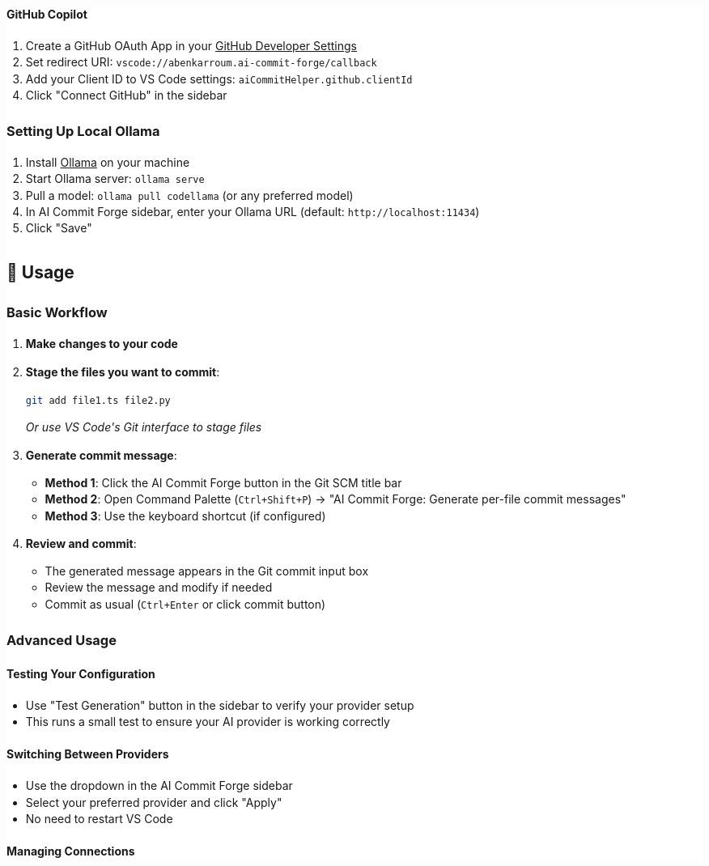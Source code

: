 #### GitHub Copilot

1. Create a GitHub OAuth App in your [GitHub Developer Settings](https://github.com/settings/developers)
2. Set redirect URI: `vscode://abenkarroum.ai-commit-forge/callback`
3. Add your Client ID to VS Code settings: `aiCommitHelper.github.clientId`
4. Click "Connect GitHub" in the sidebar

### Setting Up Local Ollama

1. Install [Ollama](https://ollama.ai/) on your machine
2. Start Ollama server: `ollama serve`
3. Pull a model: `ollama pull codellama` (or any preferred model)
4. In AI Commit Forge sidebar, enter your Ollama URL (default: `http://localhost:11434`)
5. Click "Save"

## 🎯 Usage

### Basic Workflow

1. **Make changes to your code**
2. **Stage the files you want to commit**:

   ```bash
   git add file1.ts file2.py
   ```

   _Or use VS Code's Git interface to stage files_

3. **Generate commit message**:

   - **Method 1**: Click the AI Commit Forge button in the Git SCM title bar
   - **Method 2**: Open Command Palette (`Ctrl+Shift+P`) → "AI Commit Forge: Generate per-file commit messages"
   - **Method 3**: Use the keyboard shortcut (if configured)

4. **Review and commit**:
   - The generated message appears in the Git commit input box
   - Review the message and modify if needed
   - Commit as usual (`Ctrl+Enter` or click commit button)

### Advanced Usage

#### Testing Your Configuration

- Use "Test Generation" button in the sidebar to verify your provider setup
- This runs a small test to ensure your AI provider is working correctly

#### Switching Between Providers

- Use the dropdown in the AI Commit Forge sidebar
- Select your preferred provider and click "Apply"
- No need to restart VS Code

#### Managing Connections
